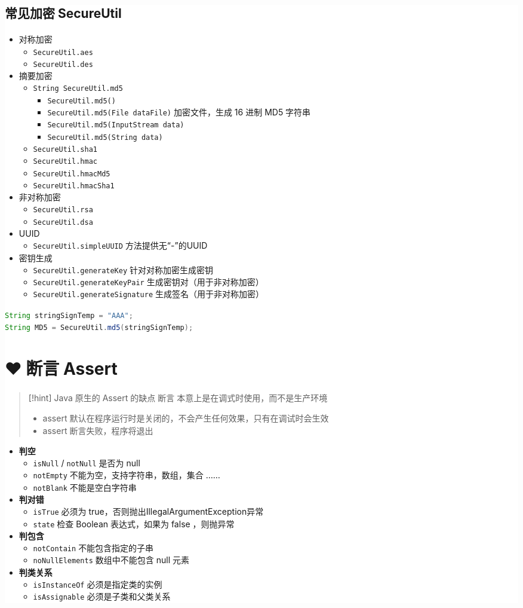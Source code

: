 ## 常见加密 SecureUtil
- 对称加密
	- `SecureUtil.aes`
	- `SecureUtil.des`
- 摘要加密
	- `String SecureUtil.md5`
		- `SecureUtil.md5()`
		- `SecureUtil.md5(File dataFile)` 加密文件，生成 16 进制 MD5 字符串
		- `SecureUtil.md5(InputStream data)`
		- `SecureUtil.md5(String data)`
	- `SecureUtil.sha1`
	- `SecureUtil.hmac`
	- `SecureUtil.hmacMd5`
	- `SecureUtil.hmacSha1`
- 非对称加密
	- `SecureUtil.rsa`
	- `SecureUtil.dsa`
- UUID
	- `SecureUtil.simpleUUID` 方法提供无“-”的UUID
- 密钥生成
	- `SecureUtil.generateKey` 针对对称加密生成密钥
	- `SecureUtil.generateKeyPair` 生成密钥对（用于非对称加密）
	- `SecureUtil.generateSignature` 生成签名（用于非对称加密）

```java
String stringSignTemp = "AAA";  
String MD5 = SecureUtil.md5(stringSignTemp);
```

# ❤ 断言 Assert
>[!hint] Java 原生的 Assert 的缺点
>断言 本意上是在调式时使用，而不是生产环境
>
>- assert 默认在程序运行时是关闭的，不会产生任何效果，只有在调试时会生效
>- assert 断言失败，程序将退出

- **判空**
	- `isNull` / `notNull` 是否为 null
	- `notEmpty` 不能为空，支持字符串，数组，集合 ……
	- `notBlank` 不能是空白字符串
- **判对错**
	- `isTrue` 必须为 true，否则抛出IllegalArgumentException异常
	- `state` 检查 Boolean 表达式，如果为 false ，则抛异常
- **判包含**
	- `notContain` 不能包含指定的子串
	- `noNullElements` 数组中不能包含 null 元素
- **判类关系**
	- `isInstanceOf` 必须是指定类的实例
	- `isAssignable` 必须是子类和父类关系

